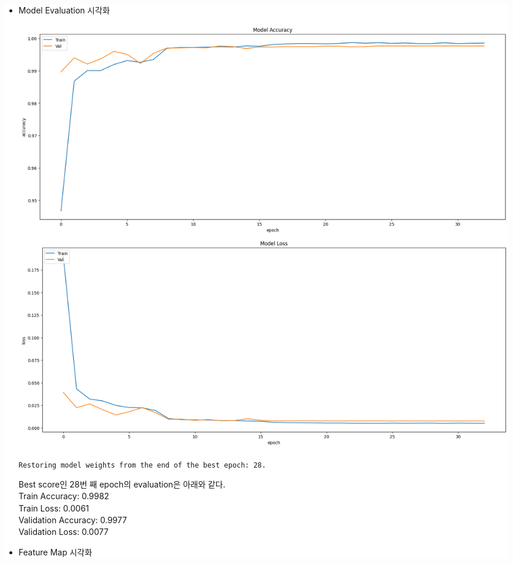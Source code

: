 - Model Evaluation 시각화
  
  ![alt text](/assets/images/cnnproject_vgglight_accuracy.png)<br/>
  ![alt text](/assets/images/cnnproject_vgglight_loss.png)<br/>
  ```
  Restoring model weights from the end of the best epoch: 28.
  ```
  Best score인 28번 째 epoch의 evaluation은 아래와 같다.<br/>
  Train Accuracy: 0.9982<br/>
  Train Loss: 0.0061<br/>
  Validation Accuracy: 0.9977<br/>
  Validation Loss: 0.0077<br/>
  
- Feature Map 시각화<br/>
